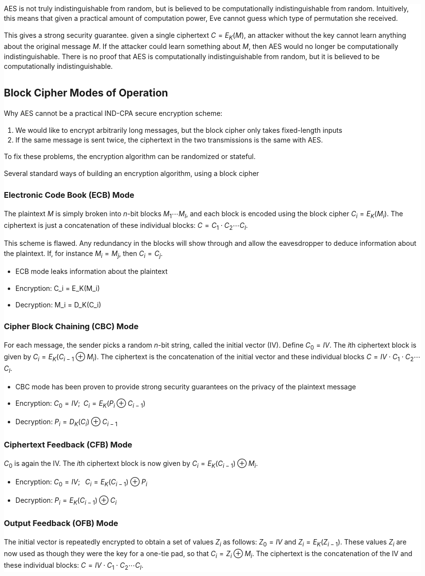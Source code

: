 AES is not truly indistinguishable from random, but is believed to be computationally indistinguishable from random. Intuitively, this means that given a practical amount of computation power, Eve cannot guess which type of permutation she received. 

This gives a strong security guarantee. given a single ciphertext $C = E_K(M)$, an attacker without the key cannot learn anything about the original message $M$. If the attacker could learn something about $M$, then AES would no longer be computationally indistinguishable. There is no proof that AES is computationally indistinguishable from random, but it is believed to be computationally indistinguishable. 

## Block Cipher Modes of Operation
Why AES cannot be a practical IND-CPA secure encryption scheme:
1. We would like to encrypt arbitrarily long messages, but the block cipher only takes fixed-length inputs
2. If the same message is sent twice, the ciphertext in the two transmissions is the same with AES. 

To fix these problems, the encryption algorithm can be randomized or stateful. 

Several standard ways of building an encryption algorithm, using a block cipher

### Electronic Code Book (ECB) Mode
The plaintext $M$ is simply broken into $n$-bit blocks $M_1\cdots M_l$, and each block is encoded using the block cipher $C_i = E_K(M_i)$. The ciphertext is just a concatenation of these individual blocks: $C = C_1\cdot C_2\cdots C_l$. 

This scheme is flawed. Any redundancy in the blocks will show through and allow the eavesdropper to deduce information about the plaintext. If, for instance $M_i = M_j$, then $C_i = C_j$. 

- ECB mode leaks information about the plaintext 

- Encryption: C_i = E_K(M_i)

- Decryption: M_i = D_K(C_i)

### Cipher Block Chaining (CBC) Mode
For each message, the sender picks a random $n$-bit string, called the initial vector (IV). Define $C_0 = IV$. The $i$th ciphertext block is given by $C_i = E_K(C_{i-1}\oplus M_i)$. The ciphertext is the concatenation of the initial vector and these individual blocks $C = IV\cdot C_1\cdot C_2\cdots C_l$. 

- CBC mode has been proven to provide strong security guarantees on the privacy of the plaintext message

- Encryption: $C_0 = IV;\;\; C_i = E_K(P_i\oplus C_{i-1})$ 

- Decryption: $P_i = D_K(C_i)\oplus C_{i-1}$ 

### Ciphertext Feedback (CFB) Mode
$C_0$ is again the IV. The $i$th ciphertext block is now given by $C_i = E_K(C_{i-1})\oplus M_i$. 

- Encryption: $C_0 = IV;\;\;\; C_i = E_K(C_{i-1})\oplus P_i$

- Decryption: $P_i = E_K(C_{i-1})\oplus C_i$

### Output Feedback (OFB) Mode
The initial vector is repeatedly encrypted to obtain a set of values $Z_i$ as follows: $Z_0 = IV$ and $Z_i = E_K(Z_{i-1})$. These values $Z_i$ are now used as though they were the key for a one-tie pad, so that $C_i = Z_i\oplus M_i$. The ciphertext is the concatenation of the IV and these individual blocks: $C = IV\cdot C_1\cdot C_2\cdots C_l$. 
